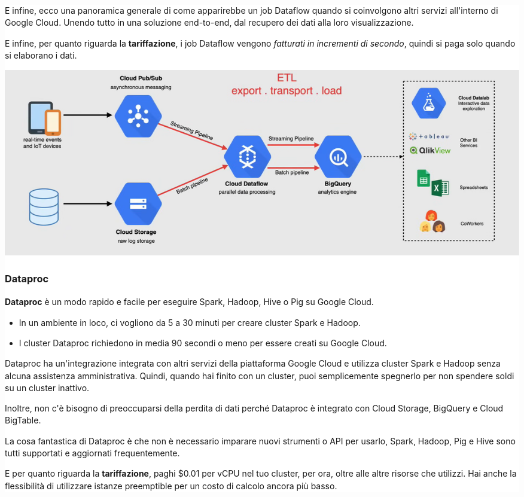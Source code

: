 E infine, ecco una panoramica generale di come apparirebbe un job Dataflow quando si coinvolgono altri servizi all'interno di Google Cloud. Unendo tutto in una soluzione end-to-end, dal recupero dei dati alla loro visualizzazione.

E infine, per quanto riguarda la **tariffazione**, i job Dataflow vengono *fatturati in incrementi di secondo*, quindi si paga solo quando si elaborano i dati.

![Dataflow Job](../images/01_Big_Data_Services_06.png)

### Dataproc

**Dataproc** è un modo rapido e facile per eseguire Spark, Hadoop, Hive o Pig su Google Cloud.

- In un ambiente in loco, ci vogliono da 5 a 30 minuti per creare cluster Spark e Hadoop.

- I cluster Dataproc richiedono in media 90 secondi o meno per essere creati su Google Cloud.

Dataproc ha un'integrazione integrata con altri servizi della piattaforma Google Cloud e utilizza cluster Spark e Hadoop senza alcuna assistenza amministrativa. Quindi, quando hai finito con un cluster, puoi semplicemente spegnerlo per non spendere soldi su un cluster inattivo.

Inoltre, non c'è bisogno di preoccuparsi della perdita di dati perché Dataproc è integrato con Cloud Storage, BigQuery e Cloud BigTable.

La cosa fantastica di Dataproc è che non è necessario imparare nuovi strumenti o API per usarlo, Spark, Hadoop, Pig e Hive sono tutti supportati e aggiornati frequentemente.

E per quanto riguarda la **tariffazione**, paghi $0.01 per vCPU nel tuo cluster, per ora, oltre alle altre risorse che utilizzi. Hai anche la flessibilità di utilizzare istanze preemptible per un costo di calcolo ancora più basso.
